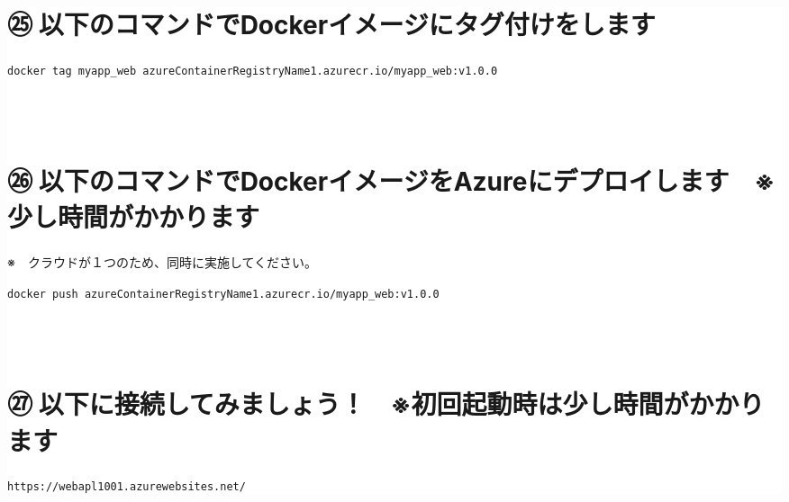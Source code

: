 # ㉕ 以下のコマンドでDockerイメージにタグ付けをします

```
docker tag myapp_web azureContainerRegistryName1.azurecr.io/myapp_web:v1.0.0
```
<br><br>
# ㉖ 以下のコマンドでDockerイメージをAzureにデプロイします　※少し時間がかかります
※　クラウドが１つのため、同時に実施してください。
```
docker push azureContainerRegistryName1.azurecr.io/myapp_web:v1.0.0
```
<br><br>
# ㉗ 以下に接続してみましょう！　※初回起動時は少し時間がかかります
```
https://webapl1001.azurewebsites.net/
```